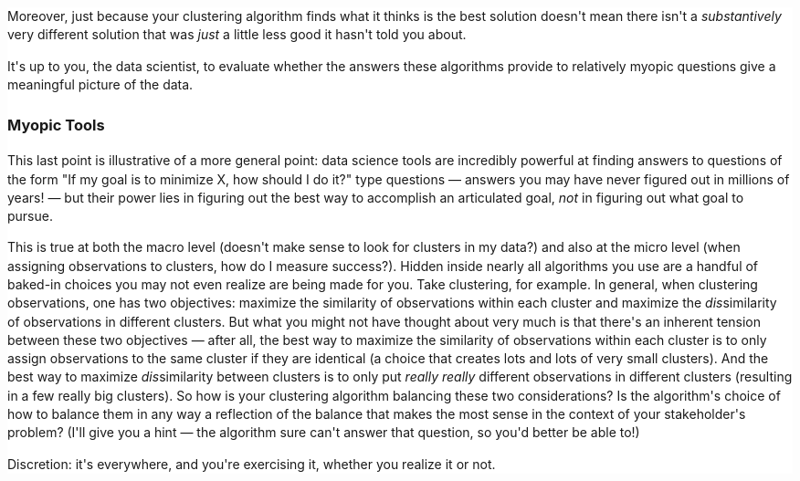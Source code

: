 Moreover, just because your clustering algorithm finds what it thinks is the best solution doesn't mean there isn't a *substantively* very different solution that was *just* a little less good it hasn't told you about.

It's up to you, the data scientist, to evaluate whether the answers these algorithms provide to relatively myopic questions give a meaningful picture of the data.

### Myopic Tools

This last point is illustrative of a more general point: data science tools are incredibly powerful at finding answers to questions of the form "If my goal is to minimize X, how should I do it?" type questions — answers you may have never figured out in millions of years! — but their power lies in figuring out the best way to accomplish an articulated goal, *not* in figuring out what goal to pursue.

This is true at both the macro level (doesn't make sense to look for clusters in my data?) and also at the micro level (when assigning observations to clusters, how do I measure success?). Hidden inside nearly all algorithms you use are a handful of baked-in choices you may not even realize are being made for you. Take clustering, for example. In general, when clustering observations, one has two objectives: maximize the similarity of observations within each cluster and maximize the *dis*similarity of observations in different clusters. But what you might not have thought about very much is that there's an inherent tension between these two objectives — after all, the best way to maximize the similarity of observations within each cluster is to only assign observations to the same cluster if they are identical (a choice that creates lots and lots of very small clusters). And the best way to maximize *dis*similarity between clusters is to only put *really really* different observations in different clusters (resulting in a few really big clusters). So how is your clustering algorithm balancing these two considerations? Is the algorithm's choice of how to balance them in any way a reflection of the balance that makes the most sense in the context of your stakeholder's problem? (I'll give you a hint — the algorithm sure can't answer that question, so you'd better be able to!)

Discretion: it's everywhere, and you're exercising it, whether you realize it or not.











